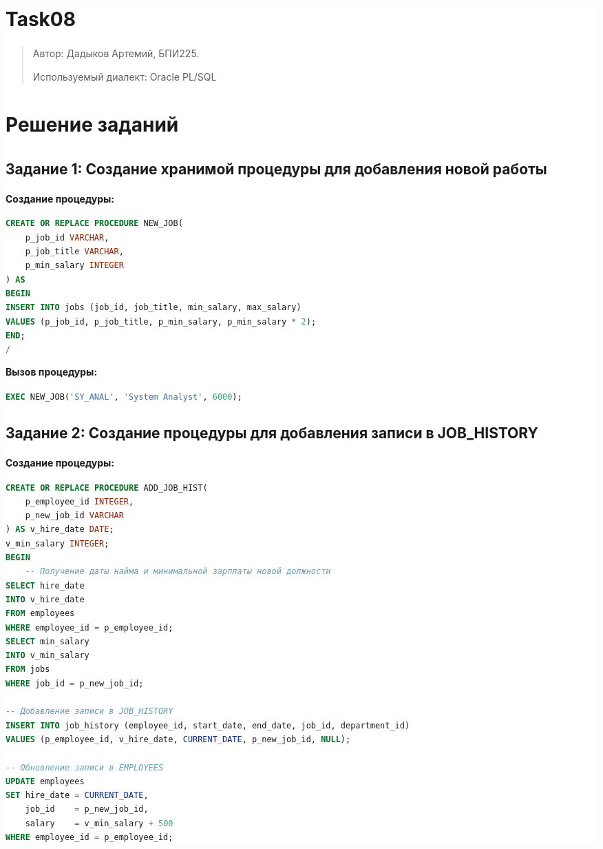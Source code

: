 # Task08

> Автор: Дадыков Артемий, БПИ225.
>
> Используемый диалект: Oracle PL/SQL

# Решение заданий

## Задание 1: Создание хранимой процедуры для добавления новой работы

**Создание процедуры:**

```sql
CREATE OR REPLACE PROCEDURE NEW_JOB(
    p_job_id VARCHAR,
    p_job_title VARCHAR,
    p_min_salary INTEGER
) AS
BEGIN
INSERT INTO jobs (job_id, job_title, min_salary, max_salary)
VALUES (p_job_id, p_job_title, p_min_salary, p_min_salary * 2);
END;
/
```

**Вызов процедуры:**

```sql
EXEC NEW_JOB('SY_ANAL', 'System Analyst', 6000);
```

## Задание 2: Создание процедуры для добавления записи в JOB_HISTORY

**Создание процедуры:**

```sql
CREATE OR REPLACE PROCEDURE ADD_JOB_HIST(
    p_employee_id INTEGER,
    p_new_job_id VARCHAR
) AS v_hire_date DATE;
v_min_salary INTEGER;
BEGIN
    -- Получение даты найма и минимальной зарплаты новой должности
SELECT hire_date
INTO v_hire_date
FROM employees
WHERE employee_id = p_employee_id;
SELECT min_salary
INTO v_min_salary
FROM jobs
WHERE job_id = p_new_job_id;

-- Добавление записи в JOB_HISTORY
INSERT INTO job_history (employee_id, start_date, end_date, job_id, department_id)
VALUES (p_employee_id, v_hire_date, CURRENT_DATE, p_new_job_id, NULL);

-- Обновление записи в EMPLOYEES
UPDATE employees
SET hire_date = CURRENT_DATE,
    job_id    = p_new_job_id,
    salary    = v_min_salary + 500
WHERE employee_id = p_employee_id;
```
